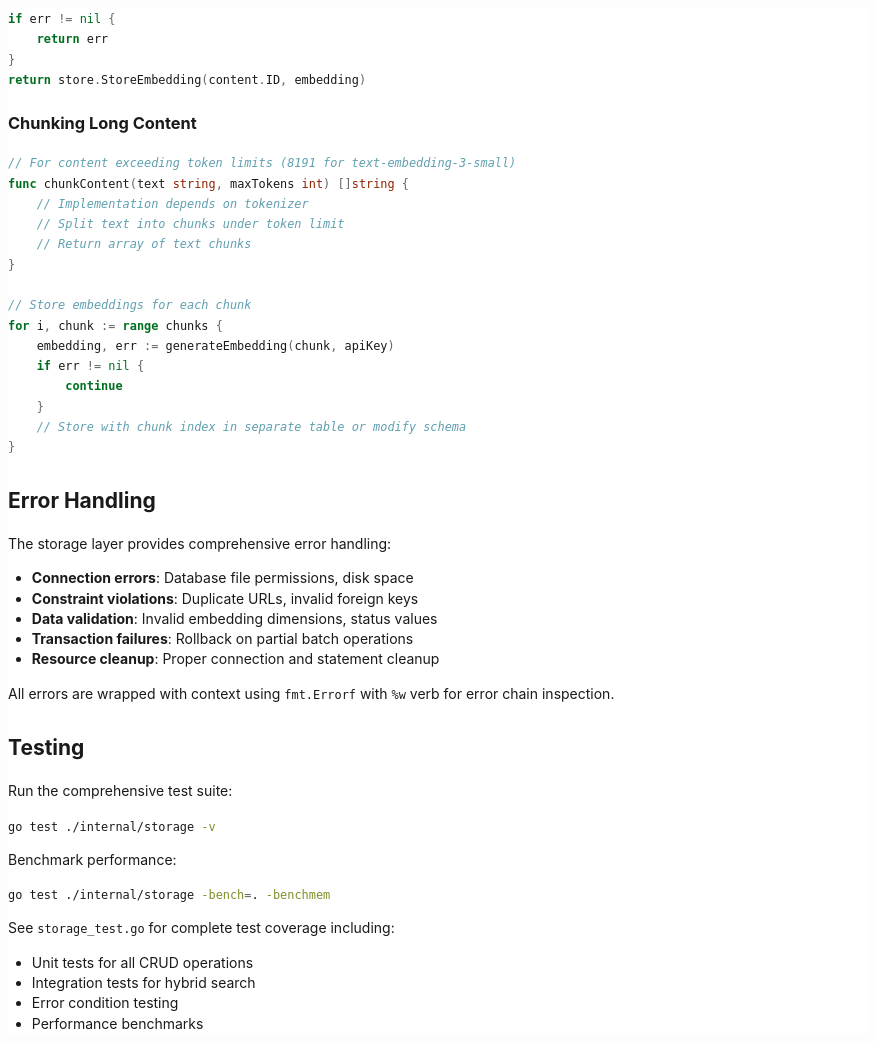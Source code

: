 ```go
if err != nil {
    return err
}
return store.StoreEmbedding(content.ID, embedding)
```

### Chunking Long Content
```go
// For content exceeding token limits (8191 for text-embedding-3-small)
func chunkContent(text string, maxTokens int) []string {
    // Implementation depends on tokenizer
    // Split text into chunks under token limit
    // Return array of text chunks
}

// Store embeddings for each chunk
for i, chunk := range chunks {
    embedding, err := generateEmbedding(chunk, apiKey)
    if err != nil {
        continue
    }
    // Store with chunk index in separate table or modify schema
}
```

## Error Handling

The storage layer provides comprehensive error handling:

- **Connection errors**: Database file permissions, disk space
- **Constraint violations**: Duplicate URLs, invalid foreign keys  
- **Data validation**: Invalid embedding dimensions, status values
- **Transaction failures**: Rollback on partial batch operations
- **Resource cleanup**: Proper connection and statement cleanup

All errors are wrapped with context using `fmt.Errorf` with `%w` verb for error chain inspection.

## Testing

Run the comprehensive test suite:

```bash
go test ./internal/storage -v
```

Benchmark performance:
```bash
go test ./internal/storage -bench=. -benchmem
```

See `storage_test.go` for complete test coverage including:
- Unit tests for all CRUD operations
- Integration tests for hybrid search  
- Error condition testing
- Performance benchmarks
